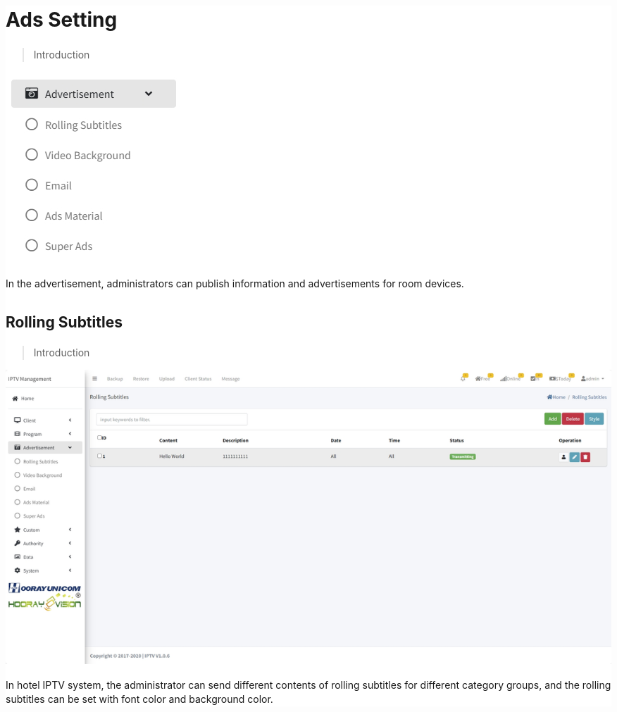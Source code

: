 # Ads Setting

>Introduction

![Advertisement](_images/ads/ads_1.png) 

In the advertisement, administrators can publish information and advertisements for room devices.

## Rolling Subtitles 

>Introduction

![Advertisement-Rolling Subtitle](_images/ads/ads_2.png) 

In hotel IPTV system, the administrator can send different contents of rolling subtitles for different category groups, and the rolling subtitles can be set with font color and background color.
